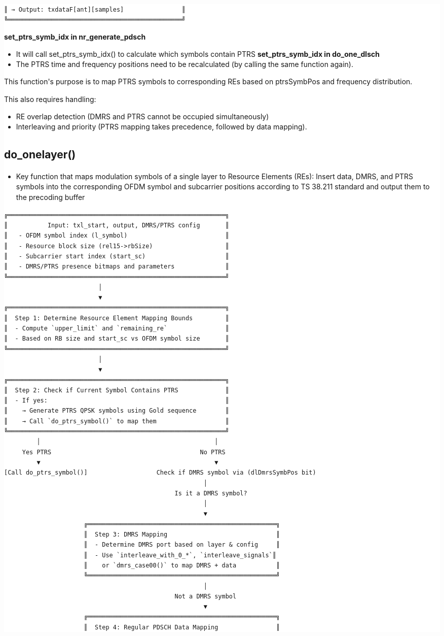 ```
║ → Output: txdataF[ant][samples]                ║
╚════════════════════════════════════════════════╝
```
**set_ptrs_symb_idx in nr_generate_pdsch**
- It will call set_ptrs_symb_idx() to calculate which symbols contain PTRS 
**set_ptrs_symb_idx in do_one_dlsch**
- The PTRS time and frequency positions need to be recalculated (by calling the same function again).

This function's purpose is to map PTRS symbols to corresponding REs based on ptrsSymbPos and frequency distribution.

This also requires handling:
- RE overlap detection (DMRS and PTRS cannot be occupied simultaneously)
- Interleaving and priority (PTRS mapping takes precedence, followed by data mapping).



## do_onelayer()
- Key function that maps modulation symbols of a single layer to Resource Elements (REs):
Insert data, DMRS, and PTRS symbols into the corresponding OFDM symbol and subcarrier positions according to TS 38.211 standard and output them to the precoding buffer
```
╔════════════════════════════════════════════════════════════╗
║           Input: txl_start, output, DMRS/PTRS config       ║
║   - OFDM symbol index (l_symbol)                           ║
║   - Resource block size (rel15->rbSize)                    ║
║   - Subcarrier start index (start_sc)                      ║
║   - DMRS/PTRS presence bitmaps and parameters              ║
╚════════════════════════════════════════════════════════════╝
                          │
                          ▼
╔════════════════════════════════════════════════════════════╗
║  Step 1: Determine Resource Element Mapping Bounds         ║
║  - Compute `upper_limit` and `remaining_re`                ║
║  - Based on RB size and start_sc vs OFDM symbol size       ║
╚════════════════════════════════════════════════════════════╝
                          │
                          ▼
╔════════════════════════════════════════════════════════════╗
║  Step 2: Check if Current Symbol Contains PTRS             ║
║  - If yes:                                                 ║
║    → Generate PTRS QPSK symbols using Gold sequence        ║
║    → Call `do_ptrs_symbol()` to map them                   ║
╚════════════════════════════════════════════════════════════╝
         │                                                │
     Yes PTRS                                         No PTRS
         ▼                                                ▼
[Call do_ptrs_symbol()]                   Check if DMRS symbol via (dlDmrsSymbPos bit)
                                                       │
                                               Is it a DMRS symbol?
                                                       │
                                                       ▼
                      ╔════════════════════════════════════════════════════╗
                      ║  Step 3: DMRS Mapping                              ║
                      ║  - Determine DMRS port based on layer & config     ║
                      ║  - Use `interleave_with_0_*`, `interleave_signals`║
                      ║    or `dmrs_case00()` to map DMRS + data           ║
                      ╚════════════════════════════════════════════════════╝
                                                       │
                                               Not a DMRS symbol
                                                       ▼
                      ╔════════════════════════════════════════════════════╗
                      ║  Step 4: Regular PDSCH Data Mapping                ║
```